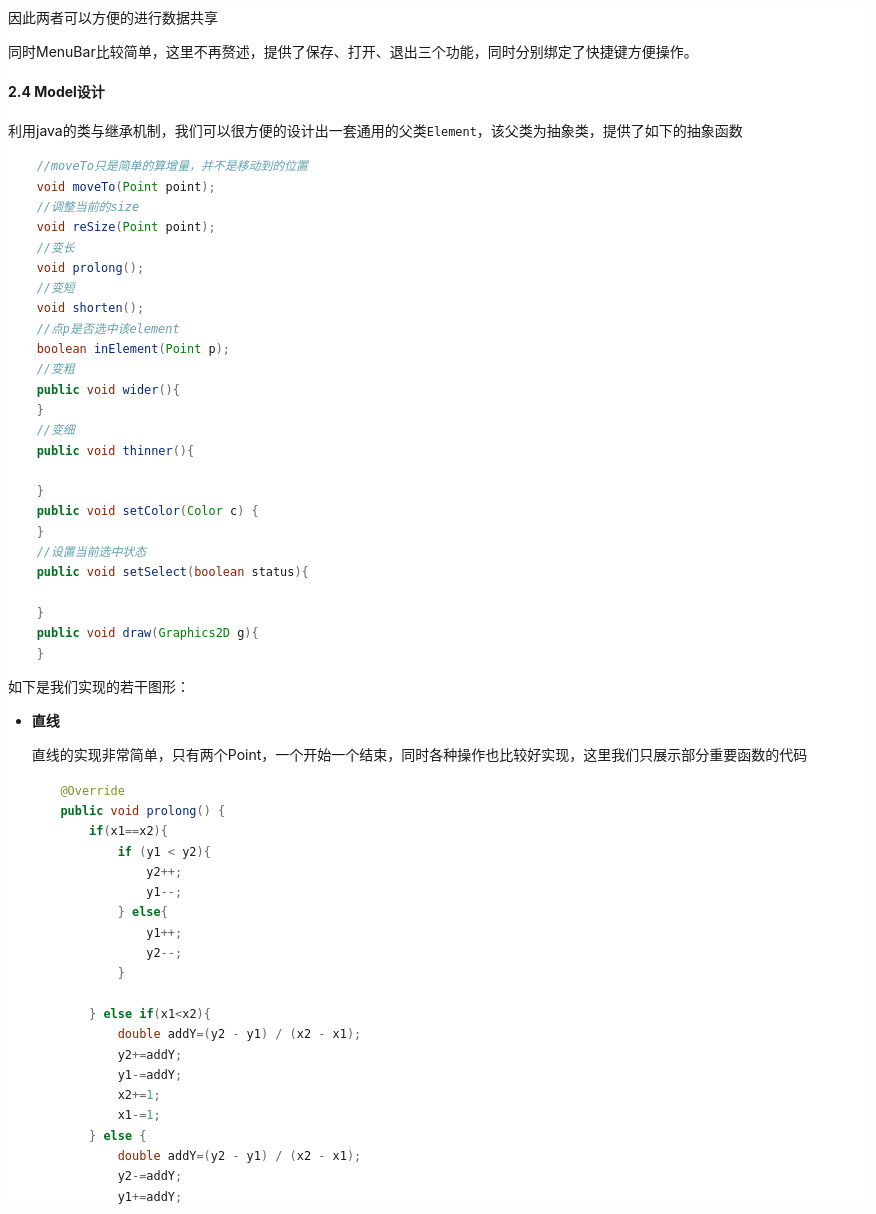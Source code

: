 因此两者可以方便的进行数据共享

​	同时MenuBar比较简单，这里不再赘述，提供了保存、打开、退出三个功能，同时分别绑定了快捷键方便操作。





#### 2.4 Model设计

​	利用java的类与继承机制，我们可以很方便的设计出一套通用的父类`Element`，该父类为抽象类，提供了如下的抽象函数

~~~java
    //moveTo只是简单的算增量，并不是移动到的位置
    void moveTo(Point point);
    //调整当前的size
    void reSize(Point point);
    //变长
    void prolong();
    //变短
    void shorten();
    //点p是否选中该element
    boolean inElement(Point p);
    //变粗
    public void wider(){
    }
	//变细
    public void thinner(){

    }
    public void setColor(Color c) {
    }
	//设置当前选中状态
    public void setSelect(boolean status){
       
    }
    public void draw(Graphics2D g){
    }
~~~



如下是我们实现的若干图形：

- **直线**

  直线的实现非常简单，只有两个Point，一个开始一个结束，同时各种操作也比较好实现，这里我们只展示部分重要函数的代码

  ~~~java
      @Override
      public void prolong() {
          if(x1==x2){
              if (y1 < y2){
                  y2++;
                  y1--;
              } else{
                  y1++;
                  y2--;
              }
  
          } else if(x1<x2){
              double addY=(y2 - y1) / (x2 - x1);
              y2+=addY;
              y1-=addY;
              x2+=1;
              x1-=1;
          } else {
              double addY=(y2 - y1) / (x2 - x1);
              y2-=addY;
              y1+=addY;
  ~~~